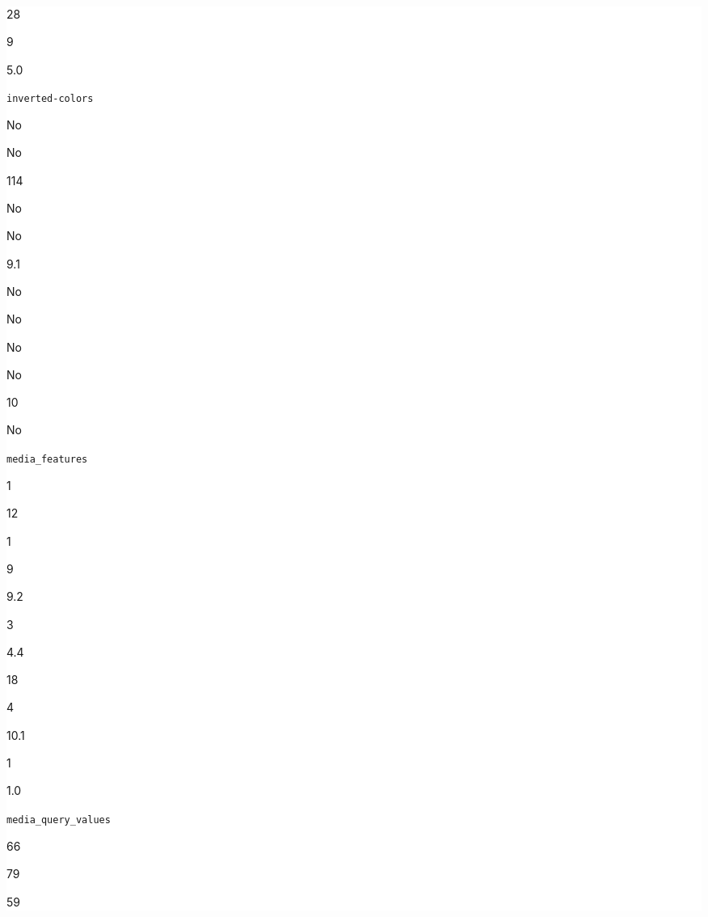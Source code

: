 28

9

5.0

`inverted-colors`

No

No

114

No

No

9.1

No

No

No

No

10

No

`media_features`

1

12

1

9

9.2

3

4.4

18

4

10.1

1

1.0

`media_query_values`

66

79

59
